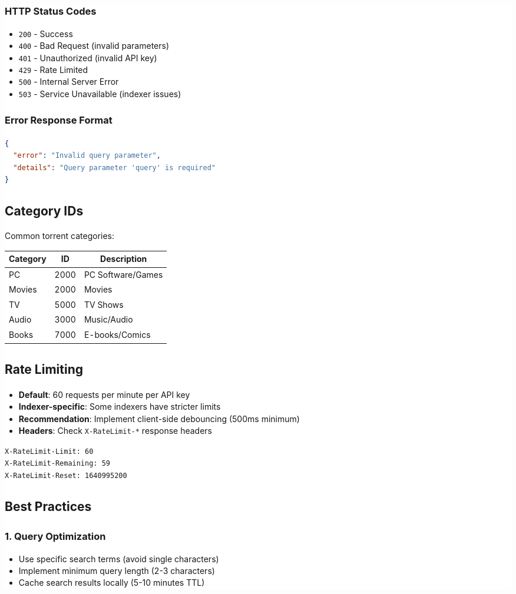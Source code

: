 ### HTTP Status Codes

- `200` - Success
- `400` - Bad Request (invalid parameters)
- `401` - Unauthorized (invalid API key)
- `429` - Rate Limited
- `500` - Internal Server Error
- `503` - Service Unavailable (indexer issues)

### Error Response Format

```json
{
  "error": "Invalid query parameter",
  "details": "Query parameter 'query' is required"
}
```

## Category IDs

Common torrent categories:

| Category | ID | Description |
|----------|----|-----------| 
| PC | 2000 | PC Software/Games |
| Movies | 2000 | Movies |
| TV | 5000 | TV Shows |
| Audio | 3000 | Music/Audio |
| Books | 7000 | E-books/Comics |

## Rate Limiting

- **Default**: 60 requests per minute per API key
- **Indexer-specific**: Some indexers have stricter limits
- **Recommendation**: Implement client-side debouncing (500ms minimum)
- **Headers**: Check `X-RateLimit-*` response headers

```http
X-RateLimit-Limit: 60
X-RateLimit-Remaining: 59
X-RateLimit-Reset: 1640995200
```

## Best Practices

### 1. Query Optimization
- Use specific search terms (avoid single characters)
- Implement minimum query length (2-3 characters)
- Cache search results locally (5-10 minutes TTL)
